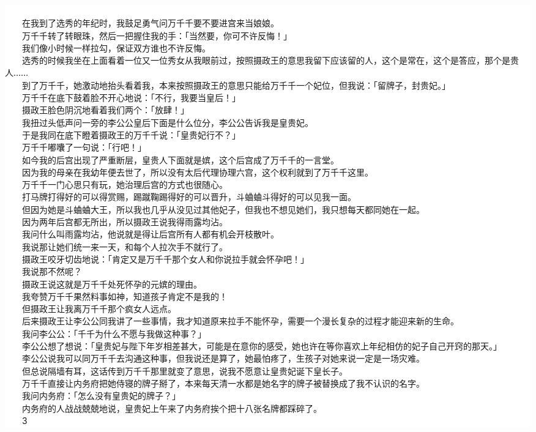 <br>   
&emsp;&emsp;在我到了选秀的年纪时，我鼓足勇气问万千千要不要进宫来当娘娘。  
<br>   
&emsp;&emsp;万千千转了转眼珠，然后一把握住我的手：「当然要，你可不许反悔！」  
<br>   
&emsp;&emsp;我们像小时候一样拉勾，保证双方谁也不许反悔。  
<br>   
&emsp;&emsp;选秀的时候我坐在上面看着一位又一位秀女从我眼前过，按照摄政王的意思我留下应该留的人，这个是常在，这个是答应，那个是贵人……  
<br>   
&emsp;&emsp;到了万千千，她激动地抬头看着我，本来按照摄政王的意思只能给万千千一个妃位，但我说：「留牌子，封贵妃。」  
<br>   
&emsp;&emsp;万千千在底下鼓着脸不开心地说：「不行，我要当皇后！」  
<br>   
&emsp;&emsp;摄政王脸色阴沉地看着我们两个：「放肆！」  
<br>   
&emsp;&emsp;我扭过头低声问一旁的李公公皇后下面是什么位分，李公公告诉我是皇贵妃。  
<br>   
&emsp;&emsp;于是我同在底下瞪着摄政王的万千千说：「皇贵妃行不？」  
<br>   
&emsp;&emsp;万千千嘟囔了一句说：「行吧！」  
<br>   
&emsp;&emsp;如今我的后宫出现了严重断层，皇贵人下面就是嫔，这个后宫成了万千千的一言堂。  
<br>   
&emsp;&emsp;因为我的母亲在我幼年便去世了，所以没有太后代理协理六宫，这个权利就到了万千千这里。  
<br>   
&emsp;&emsp;万千千一门心思只有玩，她治理后宫的方式也很随心。  
<br>   
&emsp;&emsp;打马牌打得好的可以得赏赐，踢蹴鞠踢得好的可以晋升，斗蛐蛐斗得好的可以见我一面。  
<br>   
&emsp;&emsp;但因为她是斗蛐蛐大王，所以我也几乎从没见过其他妃子，但我也不想见她们，我只想每天都同她在一起。  
<br>   
&emsp;&emsp;因为两年后宫都无所出，所以摄政王说我得雨露均沾。  
<br>   
&emsp;&emsp;我问什么叫雨露均沾，他说就是得让后宫所有人都有机会开枝散叶。  
<br>   
&emsp;&emsp;我说那让她们统一来一天，和每个人拉次手不就行了。  
<br>   
&emsp;&emsp;摄政王咬牙切齿地说：「肯定又是万千千那个女人和你说拉手就会怀孕吧！」  
<br>   
&emsp;&emsp;我说那不然呢？  
<br>   
&emsp;&emsp;摄政王说这就是万千千处死怀孕的元嫔的理由。  
<br>   
&emsp;&emsp;我夸赞万千千果然料事如神，知道孩子肯定不是我的！  
<br>   
&emsp;&emsp;但摄政王让我离万千千那个疯女人远点。  
<br>   
&emsp;&emsp;后来摄政王让李公公同我讲了一些事情，我才知道原来拉手不能怀孕，需要一个漫长复杂的过程才能迎来新的生命。  
<br>   
&emsp;&emsp;我问李公公：「千千为什么不愿与我做这种事？」  
<br>   
&emsp;&emsp;李公公想了想说：「皇贵妃与陛下年岁相差甚大，可能是在意你的感受，她也许在等你喜欢上年纪相仿的妃子自己开窍的那天。」  
<br>   
&emsp;&emsp;李公公说我可以同万千千去沟通这种事，但我说还是算了，她最怕疼了，生孩子对她来说一定是一场灾难。  
<br>   
&emsp;&emsp;但总说隔墙有耳，这话传到万千千那里就变了意思，说我不愿意让皇贵妃诞下皇长子。  
<br>   
&emsp;&emsp;万千千直接让内务府把她侍寝的牌子掰了，本来每天清一水都是她名字的牌子被替换成了我不认识的名字。  
<br>   
&emsp;&emsp;我问内务府：「怎么没有皇贵妃的牌子？」  
<br>   
&emsp;&emsp;内务府的人战战兢兢地说，皇贵妃上午来了内务府挨个把十八张名牌都踩碎了。  
<br>   
&emsp;&emsp;3  